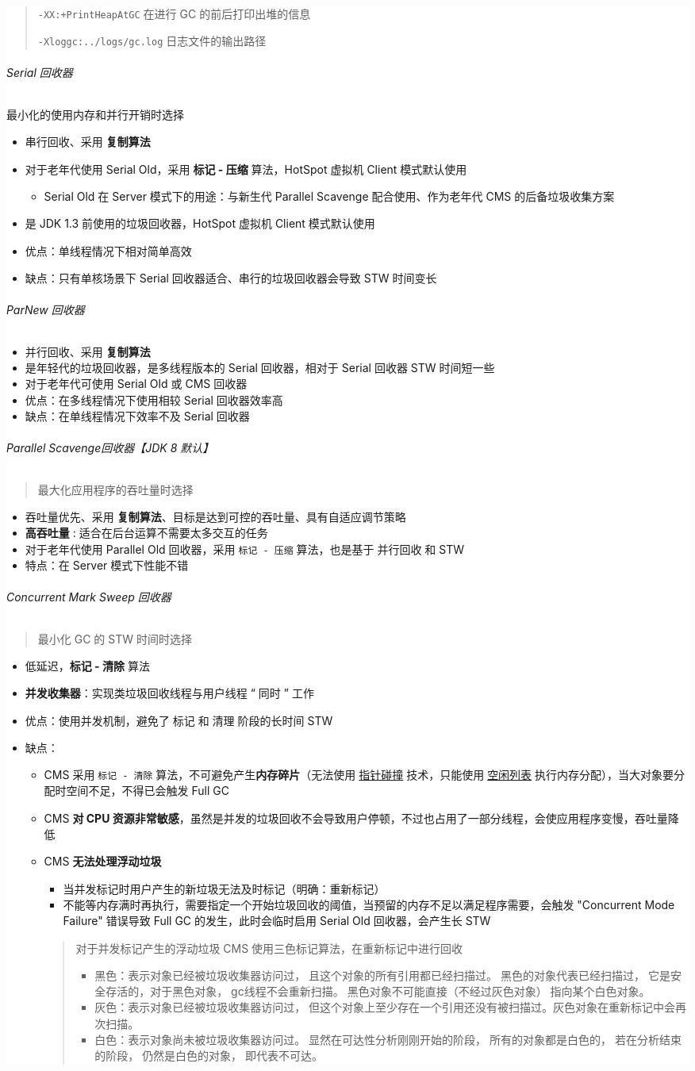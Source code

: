 > `-XX:+PrintHeapAtGC` 在进行 GC 的前后打印出堆的信息
>
> `-Xloggc:../logs/gc.log` 日志文件的输出路径

###### Serial 回收器

最小化的使用内存和并行开销时选择

- 串行回收、采用 **复制算法**
- 对于老年代使用 Serial Old，采用 **标记 - 压缩** 算法，HotSpot 虚拟机 Client 模式默认使用
    - Serial Old 在 Server 模式下的用途：与新生代 Parallel Scavenge 配合使用、作为老年代 CMS 的后备垃圾收集方案

- 是 JDK 1.3 前使用的垃圾回收器，HotSpot 虚拟机 Client 模式默认使用
- 优点：单线程情况下相对简单高效
- 缺点：只有单核场景下 Serial 回收器适合、串行的垃圾回收器会导致 STW 时间变长

###### ParNew 回收器

- 并行回收、采用 **复制算法**
- 是年轻代的垃圾回收器，是多线程版本的 Serial 回收器，相对于 Serial 回收器 STW 时间短一些
- 对于老年代可使用 Serial Old 或 CMS 回收器
- 优点：在多线程情况下使用相较 Serial 回收器效率高
- 缺点：在单线程情况下效率不及 Serial 回收器

###### Parallel Scavenge回收器【JDK 8 默认】

> 最大化应用程序的吞吐量时选择

- 吞吐量优先、采用 **复制算法**、目标是达到可控的吞吐量、具有自适应调节策略
- **高吞吐量** : 适合在后台运算不需要太多交互的任务
- 对于老年代使用 Parallel Old 回收器，采用 `标记 - 压缩` 算法，也是基于 并行回收 和 STW
- 特点：在 Server 模式下性能不错

###### Concurrent Mark Sweep 回收器

> 最小化 GC 的 STW 时间时选择

- 低延迟，**标记 - 清除** 算法

- **并发收集器**：实现类垃圾回收线程与用户线程 “ 同时 ” 工作

- 优点：使用并发机制，避免了 标记 和 清理 阶段的长时间 STW

- 缺点：
    - CMS 采用 `标记 - 清除` 算法，不可避免产生**内存碎片**（无法使用 <a href="#指针碰撞">指针碰撞</a> 技术，只能使用 <a href="#空闲列表">空闲列表</a> 执行内存分配），当大对象要分配时空间不足，不得已会触发 Full GC
    
    - CMS **对 CPU 资源非常敏感**，虽然是并发的垃圾回收不会导致用户停顿，不过也占用了一部分线程，会使应用程序变慢，吞吐量降低
    
    - CMS **无法处理浮动垃圾**
        - 当并发标记时用户产生的新垃圾无法及时标记（明确：重新标记）
        - 不能等内存满时再执行，需要指定一个开始垃圾回收的阈值，当预留的内存不足以满足程序需要，会触发 "Concurrent Mode Failure" 错误导致 Full GC 的发生，此时会临时启用 Serial Old 回收器，会产生长 STW 
        
        > 对于并发标记产生的浮动垃圾 CMS 使用三色标记算法，在重新标记中进行回收
        >
        > - 黑色：表示对象已经被垃圾收集器访问过， 且这个对象的所有引用都已经扫描过。 黑色的对象代表已经扫描过， 它是安全存活的，对于黑色对象， gc线程不会重新扫描。 黑色对象不可能直接（不经过灰色对象） 指向某个白色对象。
        > - 灰色：表示对象已经被垃圾收集器访问过， 但这个对象上至少存在一个引用还没有被扫描过。灰色对象在重新标记中会再次扫描。
        > - 白色：表示对象尚未被垃圾收集器访问过。 显然在可达性分析刚刚开始的阶段， 所有的对象都是白色的， 若在分析结束的阶段， 仍然是白色的对象， 即代表不可达。
